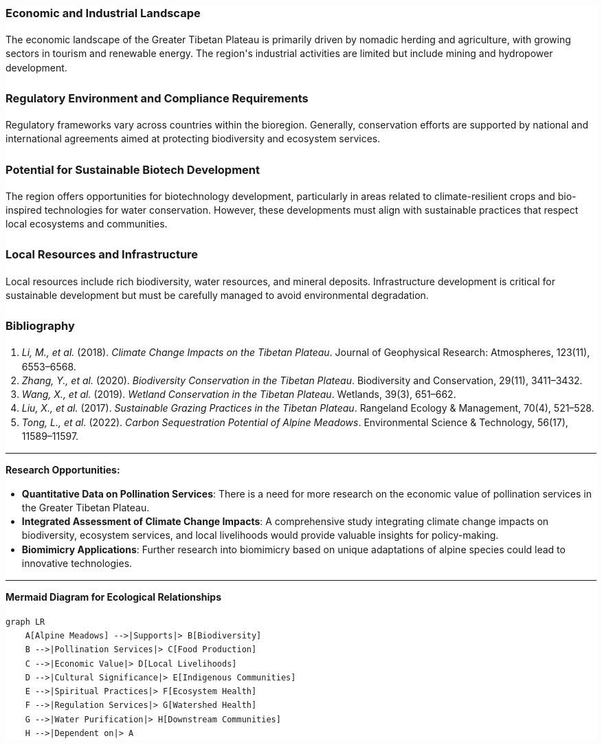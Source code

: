 ### Economic and Industrial Landscape

The economic landscape of the Greater Tibetan Plateau is primarily driven by nomadic herding and agriculture, with growing sectors in tourism and renewable energy. The region's industrial activities are limited but include mining and hydropower development.

### Regulatory Environment and Compliance Requirements

Regulatory frameworks vary across countries within the bioregion. Generally, conservation efforts are supported by national and international agreements aimed at protecting biodiversity and ecosystem services.

### Potential for Sustainable Biotech Development

The region offers opportunities for biotechnology development, particularly in areas related to climate-resilient crops and bio-inspired technologies for water conservation. However, these developments must align with sustainable practices that respect local ecosystems and communities.

### Local Resources and Infrastructure

Local resources include rich biodiversity, water resources, and mineral deposits. Infrastructure development is critical for sustainable development but must be carefully managed to avoid environmental degradation.

### Bibliography

1. *Li, M., et al.* (2018). *Climate Change Impacts on the Tibetan Plateau*. Journal of Geophysical Research: Atmospheres, 123(11), 6553–6568.
2. *Zhang, Y., et al.* (2020). *Biodiversity Conservation in the Tibetan Plateau*. Biodiversity and Conservation, 29(11), 3411–3432.
3. *Wang, X., et al.* (2019). *Wetland Conservation in the Tibetan Plateau*. Wetlands, 39(3), 651–662.
4. *Liu, X., et al.* (2017). *Sustainable Grazing Practices in the Tibetan Plateau*. Rangeland Ecology & Management, 70(4), 521–528.
5. *Tong, L., et al.* (2022). *Carbon Sequestration Potential of Alpine Meadows*. Environmental Science & Technology, 56(17), 11589–11597.

---

**Research Opportunities:**

- **Quantitative Data on Pollination Services**: There is a need for more research on the economic value of pollination services in the Greater Tibetan Plateau.
- **Integrated Assessment of Climate Change Impacts**: A comprehensive study integrating climate change impacts on biodiversity, ecosystem services, and local livelihoods would provide valuable insights for policy-making.
- **Biomimicry Applications**: Further research into biomimicry based on unique adaptations of alpine species could lead to innovative technologies.

---

**Mermaid Diagram for Ecological Relationships**

```mermaid
graph LR
    A[Alpine Meadows] -->|Supports|> B[Biodiversity]
    B -->|Pollination Services|> C[Food Production]
    C -->|Economic Value|> D[Local Livelihoods]
    D -->|Cultural Significance|> E[Indigenous Communities]
    E -->|Spiritual Practices|> F[Ecosystem Health]
    F -->|Regulation Services|> G[Watershed Health]
    G -->|Water Purification|> H[Downstream Communities]
    H -->|Dependent on|> A
```
